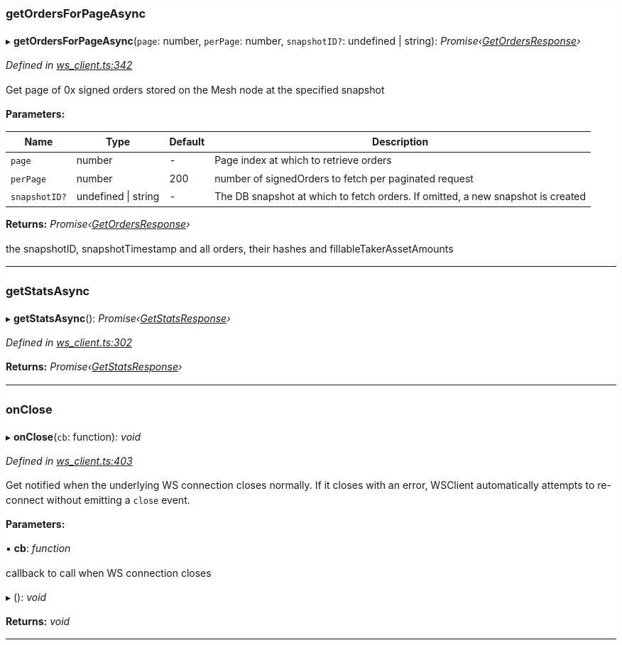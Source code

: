 
### getOrdersForPageAsync

▸ **getOrdersForPageAsync**(`page`: number, `perPage`: number, `snapshotID?`: undefined | string): _Promise‹[GetOrdersResponse](#interface-getordersresponse)›_

_Defined in [ws_client.ts:342](https://github.com/0xProject/0x-mesh/blob/d7f70fc4/packages/rpc-client/src/ws_client.ts#L342)_

Get page of 0x signed orders stored on the Mesh node at the specified snapshot

**Parameters:**

| Name          | Type                    | Default | Description                                                                     |
| ------------- | ----------------------- | ------- | ------------------------------------------------------------------------------- |
| `page`        | number                  | -       | Page index at which to retrieve orders                                          |
| `perPage`     | number                  | 200     | number of signedOrders to fetch per paginated request                           |
| `snapshotID?` | undefined &#124; string | -       | The DB snapshot at which to fetch orders. If omitted, a new snapshot is created |

**Returns:** _Promise‹[GetOrdersResponse](#interface-getordersresponse)›_

the snapshotID, snapshotTimestamp and all orders, their hashes and fillableTakerAssetAmounts

---

### getStatsAsync

▸ **getStatsAsync**(): _Promise‹[GetStatsResponse](#interface-getstatsresponse)›_

_Defined in [ws_client.ts:302](https://github.com/0xProject/0x-mesh/blob/d7f70fc4/packages/rpc-client/src/ws_client.ts#L302)_

**Returns:** _Promise‹[GetStatsResponse](#interface-getstatsresponse)›_

---

### onClose

▸ **onClose**(`cb`: function): _void_

_Defined in [ws_client.ts:403](https://github.com/0xProject/0x-mesh/blob/d7f70fc4/packages/rpc-client/src/ws_client.ts#L403)_

Get notified when the underlying WS connection closes normally. If it closes with an
error, WSClient automatically attempts to re-connect without emitting a `close` event.

**Parameters:**

▪ **cb**: _function_

callback to call when WS connection closes

▸ (): _void_

**Returns:** _void_

---

